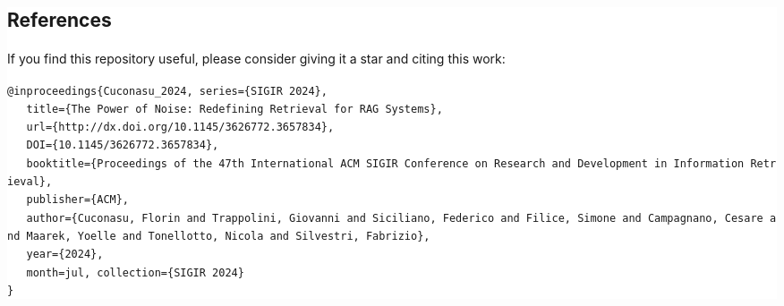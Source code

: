 



## References
If you find this repository useful, please consider giving it a star and citing this work:
```
@inproceedings{Cuconasu_2024, series={SIGIR 2024},
   title={The Power of Noise: Redefining Retrieval for RAG Systems},
   url={http://dx.doi.org/10.1145/3626772.3657834},
   DOI={10.1145/3626772.3657834},
   booktitle={Proceedings of the 47th International ACM SIGIR Conference on Research and Development in Information Retrieval},
   publisher={ACM},
   author={Cuconasu, Florin and Trappolini, Giovanni and Siciliano, Federico and Filice, Simone and Campagnano, Cesare and Maarek, Yoelle and Tonellotto, Nicola and Silvestri, Fabrizio},
   year={2024},
   month=jul, collection={SIGIR 2024}
}
```
